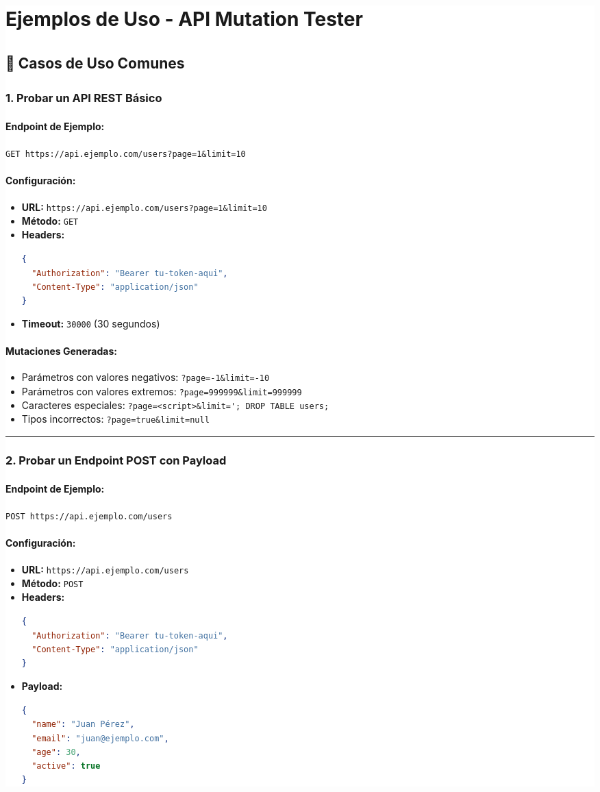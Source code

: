 # Ejemplos de Uso - API Mutation Tester

## 🎯 Casos de Uso Comunes

### 1. Probar un API REST Básico

#### **Endpoint de Ejemplo:**
```
GET https://api.ejemplo.com/users?page=1&limit=10
```

#### **Configuración:**
- **URL:** `https://api.ejemplo.com/users?page=1&limit=10`
- **Método:** `GET`
- **Headers:** 
  ```json
  {
    "Authorization": "Bearer tu-token-aqui",
    "Content-Type": "application/json"
  }
  ```
- **Timeout:** `30000` (30 segundos)

#### **Mutaciones Generadas:**
- Parámetros con valores negativos: `?page=-1&limit=-10`
- Parámetros con valores extremos: `?page=999999&limit=999999`
- Caracteres especiales: `?page=<script>&limit='; DROP TABLE users;`
- Tipos incorrectos: `?page=true&limit=null`

---

### 2. Probar un Endpoint POST con Payload

#### **Endpoint de Ejemplo:**
```
POST https://api.ejemplo.com/users
```

#### **Configuración:**
- **URL:** `https://api.ejemplo.com/users`
- **Método:** `POST`
- **Headers:**
  ```json
  {
    "Authorization": "Bearer tu-token-aqui",
    "Content-Type": "application/json"
  }
  ```
- **Payload:**
  ```json
  {
    "name": "Juan Pérez",
    "email": "juan@ejemplo.com",
    "age": 30,
    "active": true
  }
  ```
